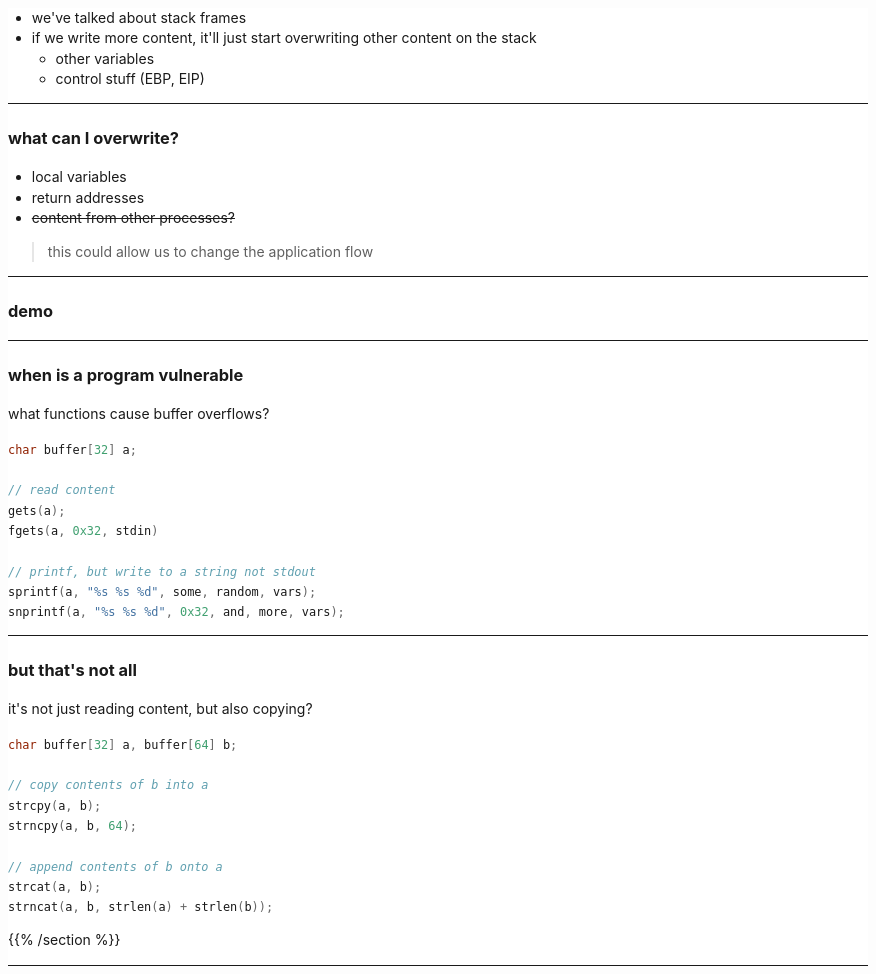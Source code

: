 * we've talked about stack frames
* if we write more content, it'll just start overwriting other content on the stack
    * other variables
    * control stuff (EBP, EIP)

---

### what can I overwrite?
* local variables
* return addresses
* ~~content from other processes?~~

> this could allow us to change the application flow

---

### demo

---

### when is a program vulnerable
what functions cause buffer overflows?

```C
char buffer[32] a;

// read content
gets(a);
fgets(a, 0x32, stdin)

// printf, but write to a string not stdout
sprintf(a, "%s %s %d", some, random, vars);
snprintf(a, "%s %s %d", 0x32, and, more, vars);
```

---

### but that's not all
it's not just reading content, but also copying?

```C
char buffer[32] a, buffer[64] b;

// copy contents of b into a 
strcpy(a, b);
strncpy(a, b, 64);

// append contents of b onto a
strcat(a, b);
strncat(a, b, strlen(a) + strlen(b));
```

{{% /section %}}

---